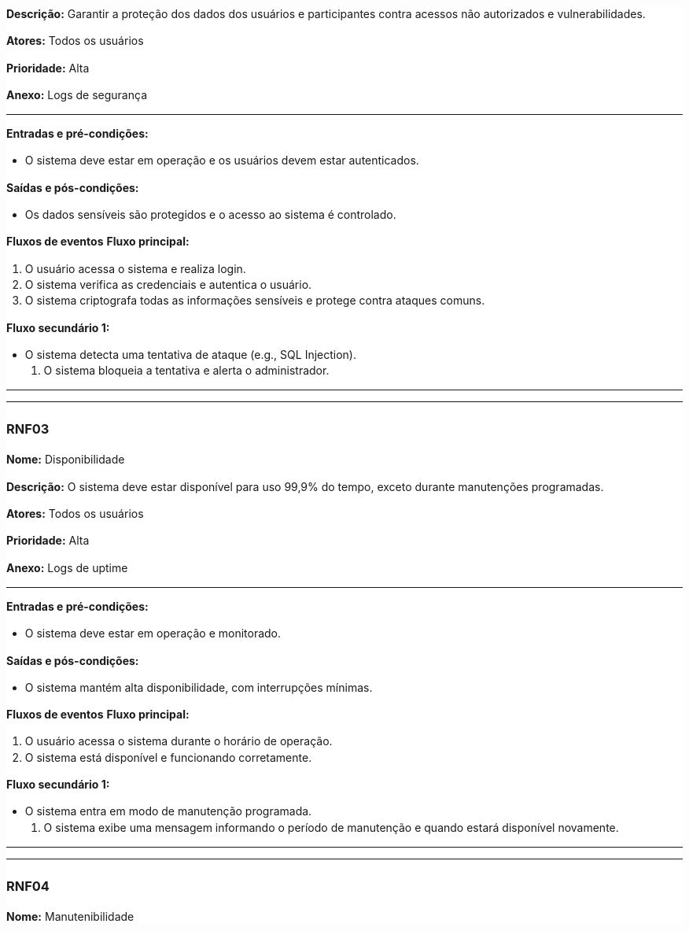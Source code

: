 **Descrição:** Garantir a proteção dos dados dos usuários e participantes contra acessos não autorizados e vulnerabilidades.

**Atores:** Todos os usuários

**Prioridade:** Alta

**Anexo:** Logs de segurança

----

**Entradas e pré-condições:**
- O sistema deve estar em operação e os usuários devem estar autenticados.

**Saídas e pós-condições:**
- Os dados sensíveis são protegidos e o acesso ao sistema é controlado.

**Fluxos de eventos**
**Fluxo principal:**
1. O usuário acessa o sistema e realiza login.
2. O sistema verifica as credenciais e autentica o usuário.
3. O sistema criptografa todas as informações sensíveis e protege contra ataques comuns.

**Fluxo secundário 1:**
- O sistema detecta uma tentativa de ataque (e.g., SQL Injection).
  1. O sistema bloqueia a tentativa e alerta o administrador.
----
----
### RNF03
**Nome:** Disponibilidade

**Descrição:** O sistema deve estar disponível para uso 99,9% do tempo, exceto durante manutenções programadas.

**Atores:** Todos os usuários

**Prioridade:** Alta

**Anexo:** Logs de uptime

----

**Entradas e pré-condições:**
- O sistema deve estar em operação e monitorado.

**Saídas e pós-condições:**
- O sistema mantém alta disponibilidade, com interrupções mínimas.

**Fluxos de eventos**
**Fluxo principal:**
1. O usuário acessa o sistema durante o horário de operação.
2. O sistema está disponível e funcionando corretamente.

**Fluxo secundário 1:**
- O sistema entra em modo de manutenção programada.
  1. O sistema exibe uma mensagem informando o período de manutenção e quando estará disponível novamente.
----
----
### RNF04
**Nome:** Manutenibilidade
